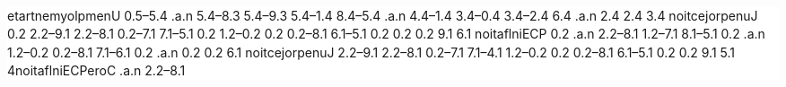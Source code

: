 etartnemyolpmenU
0.5–5.4
.a.n
5.4–8.3
5.4–9.3
5.4–1.4
8.4–5.4
.a.n
4.4–1.4
3.4–0.4
3.4–2.4
6.4
.a.n
2.4
2.4
3.4
noitcejorpenuJ
0.2
2.2–9.1
2.2–8.1
0.2–7.1
7.1–5.1
0.2
1.2–0.2
0.2
0.2–8.1
6.1–5.1
0.2
0.2
0.2
9.1
6.1
noitaflniECP
0.2
.a.n
2.2–8.1
1.2–7.1
8.1–5.1
0.2
.a.n
1.2–0.2
0.2–8.1
7.1–6.1
0.2
.a.n
0.2
0.2
6.1
noitcejorpenuJ
2.2–9.1
2.2–8.1
0.2–7.1
7.1–4.1
1.2–0.2
0.2
0.2–8.1
6.1–5.1
0.2
0.2
9.1
5.1
4noitaflniECPeroC
.a.n
2.2–8.1